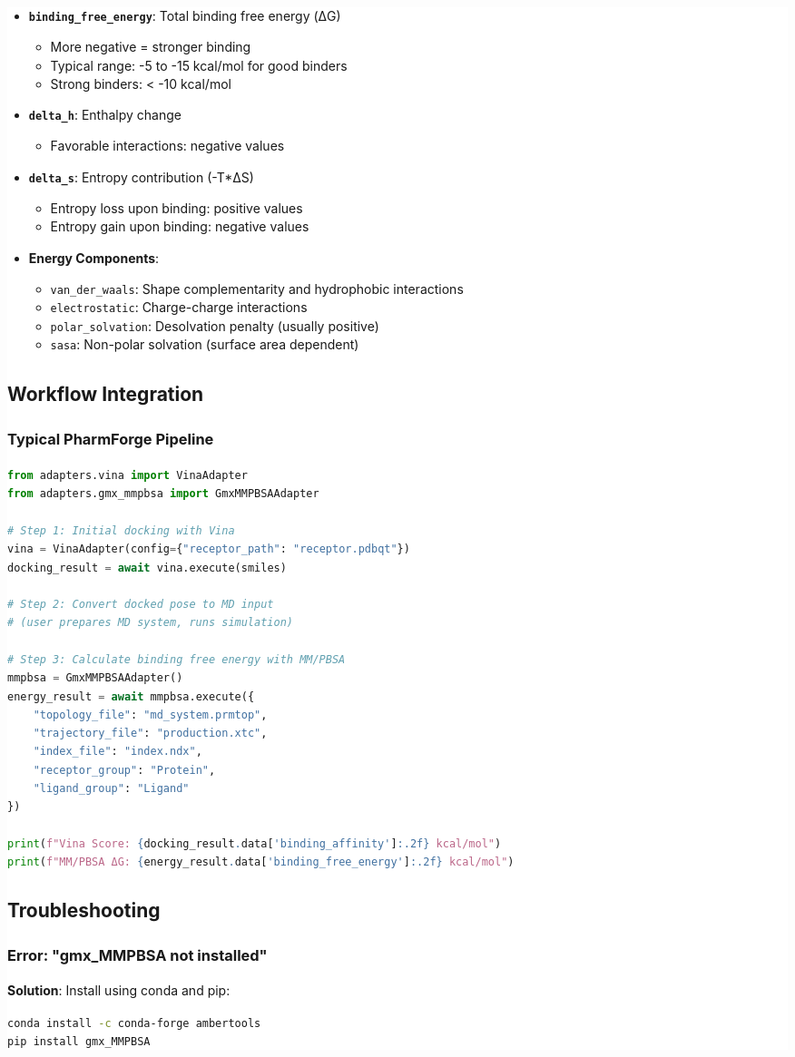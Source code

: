 - **`binding_free_energy`**: Total binding free energy (ΔG)
  - More negative = stronger binding
  - Typical range: -5 to -15 kcal/mol for good binders
  - Strong binders: < -10 kcal/mol

- **`delta_h`**: Enthalpy change
  - Favorable interactions: negative values

- **`delta_s`**: Entropy contribution (-T*ΔS)
  - Entropy loss upon binding: positive values
  - Entropy gain upon binding: negative values

- **Energy Components**:
  - `van_der_waals`: Shape complementarity and hydrophobic interactions
  - `electrostatic`: Charge-charge interactions
  - `polar_solvation`: Desolvation penalty (usually positive)
  - `sasa`: Non-polar solvation (surface area dependent)

## Workflow Integration

### Typical PharmForge Pipeline

```python
from adapters.vina import VinaAdapter
from adapters.gmx_mmpbsa import GmxMMPBSAAdapter

# Step 1: Initial docking with Vina
vina = VinaAdapter(config={"receptor_path": "receptor.pdbqt"})
docking_result = await vina.execute(smiles)

# Step 2: Convert docked pose to MD input
# (user prepares MD system, runs simulation)

# Step 3: Calculate binding free energy with MM/PBSA
mmpbsa = GmxMMPBSAAdapter()
energy_result = await mmpbsa.execute({
    "topology_file": "md_system.prmtop",
    "trajectory_file": "production.xtc",
    "index_file": "index.ndx",
    "receptor_group": "Protein",
    "ligand_group": "Ligand"
})

print(f"Vina Score: {docking_result.data['binding_affinity']:.2f} kcal/mol")
print(f"MM/PBSA ΔG: {energy_result.data['binding_free_energy']:.2f} kcal/mol")
```

## Troubleshooting

### Error: "gmx_MMPBSA not installed"

**Solution**: Install using conda and pip:
```bash
conda install -c conda-forge ambertools
pip install gmx_MMPBSA
```
